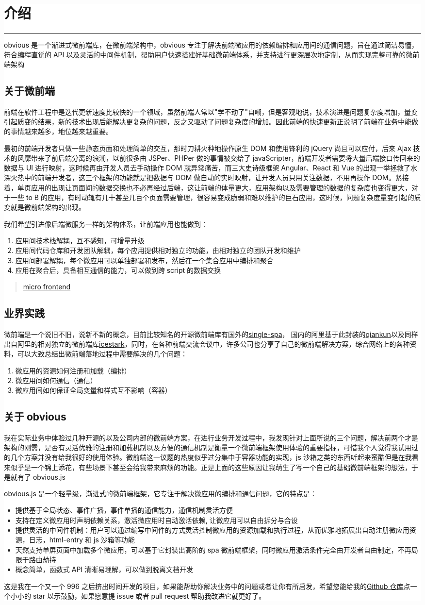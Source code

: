 # 介绍

---

obvious 是一个渐进式微前端库，在微前端架构中，obvious 专注于解决前端微应用的依赖编排和应用间的通信问题，旨在通过简洁易懂，符合编程直觉的 API 以及灵活的中间件机制，帮助用户快速搭建好基础微前端体系，并支持进行更深层次地定制，从而实现完整可靠的微前端架构

## 关于微前端

前端在软件工程中是迭代更新速度比较快的一个领域，虽然前端人常以"学不动了"自嘲，但是客观地说，技术演进是问题复杂度增加，量变引起质变的结果，新的技术出现后能解决更复杂的问题，反之又驱动了问题复杂度的增加。因此前端的快速更新正说明了前端在业务中能做的事情越来越多，地位越来越重要。

最初的前端开发者只做一些静态页面和处理简单的交互，那时刀耕火种地操作原生 DOM 和使用锋利的 jQuery 尚且可以应付，后来 Ajax 技术的风靡带来了前后端分离的浪潮，以前很多由 JSPer、PHPer 做的事情被交给了 javaScripter，前端开发者需要将大量后端接口传回来的数据与 UI 进行映射，这时候再由开发人员去手动操作 DOM 就异常痛苦，而三大史诗级框架 Angular、React 和 Vue 的出现一举拯救了水深火热中的前端开发者，这三个框架的功能就是把数据与 DOM 做自动的实时映射，让开发人员只用关注数据，不用再操作 DOM。紧接着，单页应用的出现让页面间的数据交换也不必再经过后端，这让前端的体量更大，应用架构以及需要管理的数据的复杂度也变得更大，对于一些 to B 的应用，有时动辄有几十甚至几百个页面需要管理，很容易变成脆弱和难以维护的巨石应用，这时候，问题复杂度量变引起的质变就是微前端架构的出现。

我们希望引进像后端微服务一样的架构体系，让前端应用也能做到：

1. 应用间技术栈解耦，互不感知，可增量升级
2. 应用间代码仓库和开发团队解耦，每个应用提供相对独立的功能，由相对独立的团队开发和维护
3. 应用间部署解耦，每个微应用可以单独部署和发布，然后在一个集合应用中编排和聚合
4. 应用在聚合后，具备相互通信的能力，可以做到跨 script 的数据交换

> [micro frontend](https://martinfowler.com/articles/micro-frontends.html)

## 业界实践

微前端是一个说旧不旧，说新不新的概念，目前比较知名的开源微前端库有国外的[single-spa](https://single-spa.js.org/)， 国内的阿里基于此封装的[qiankun](https://qiankun.umijs.org/zh/guide)以及同样出自阿里的相对独立的微前端库[icestark](https://ice.work/docs/icestark/about)，同时，在各种前端交流会议中，许多公司也分享了自己的微前端解决方案，综合网络上的各种资料，可以大致总结出微前端落地过程中需要解决的几个问题：

1. 微应用的资源如何注册和加载（编排）
2. 微应用间如何通信（通信）
3. 微应用间如何保证全局变量和样式互不影响（容器）

## 关于 obvious

我在实际业务中体验过几种开源的以及公司内部的微前端方案，在进行业务开发过程中，我发现针对上面所说的三个问题，解决前两个才是架构的刚需，是否有灵活优雅的注册和加载机制以及方便的通信机制是衡量一个微前端框架使用体验的重要指标，可惜我个人觉得我试用过的几个方案并没有给我很好的使用体验。微前端这一议题的热度似乎过分集中于容器功能的实现，js 沙箱之类的东西听起来蛮酷但是在我看来似乎是一个锦上添花，有些场景下甚至会给我带来麻烦的功能。正是上面的这些原因让我萌生了写一个自己的基础微前端框架的想法，于是就有了 obvious.js

obvious.js 是一个轻量级，渐进式的微前端框架，它专注于解决微应用的编排和通信问题，它的特点是：

- 提供基于全局状态、事件广播，事件单播的通信能力，通信机制灵活方便
- 支持在定义微应用时声明依赖关系，激活微应用时自动激活依赖, 让微应用可以自由拆分与合设
- 提供灵活的中间件机制：用户可以通过编写中间件的方式灵活控制微应用的资源加载和执行过程，从而优雅地拓展出自动注册微应用资源，日志，html-entry 和 js 沙箱等功能
- 天然支持单屏页面中加载多个微应用，可以基于它封装出高阶的 spa 微前端框架，同时微应用激活条件完全由开发者自由制定，不再局限于路由劫持
- 概念简单，函数式 API 清晰易理解，可以做到脱离文档开发

这是我在一个又一个 996 之后挤出时间开发的项目，如果能帮助你解决业务中的问题或者让你有所启发，希望您能给我的[Github 仓库](https://github.com/ObviousJs/obvious-core)点一个小小的 star 以示鼓励，如果愿意提 issue 或者 pull request 帮助我改进它就更好了。

